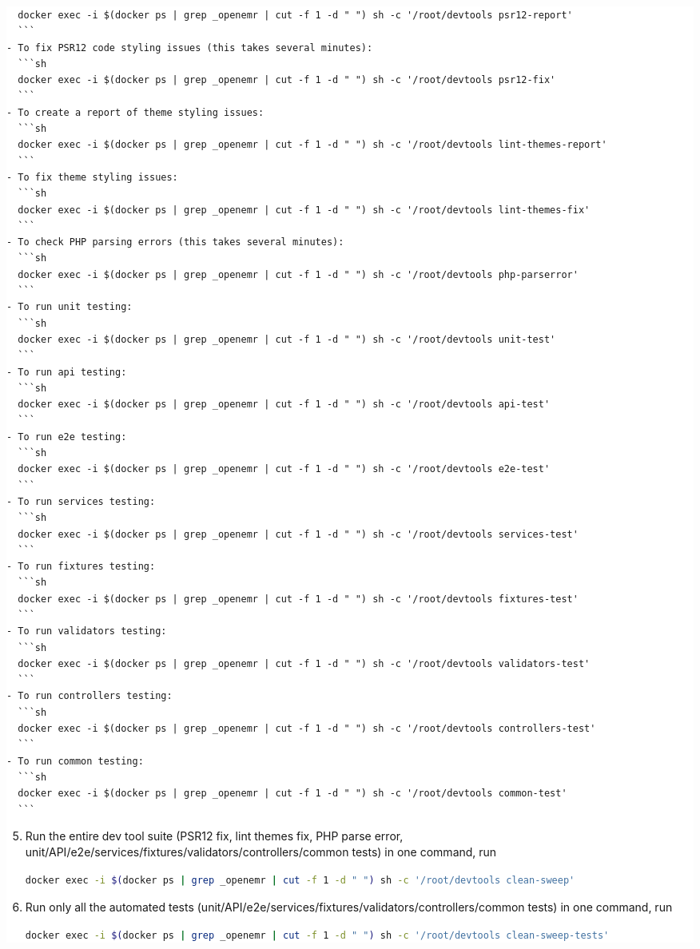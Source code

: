       docker exec -i $(docker ps | grep _openemr | cut -f 1 -d " ") sh -c '/root/devtools psr12-report'
      ```
    - To fix PSR12 code styling issues (this takes several minutes):
      ```sh
      docker exec -i $(docker ps | grep _openemr | cut -f 1 -d " ") sh -c '/root/devtools psr12-fix'
      ```
    - To create a report of theme styling issues:
      ```sh
      docker exec -i $(docker ps | grep _openemr | cut -f 1 -d " ") sh -c '/root/devtools lint-themes-report'
      ```
    - To fix theme styling issues:
      ```sh
      docker exec -i $(docker ps | grep _openemr | cut -f 1 -d " ") sh -c '/root/devtools lint-themes-fix'
      ```
    - To check PHP parsing errors (this takes several minutes):
      ```sh
      docker exec -i $(docker ps | grep _openemr | cut -f 1 -d " ") sh -c '/root/devtools php-parserror'
      ```
    - To run unit testing:
      ```sh
      docker exec -i $(docker ps | grep _openemr | cut -f 1 -d " ") sh -c '/root/devtools unit-test'
      ```
    - To run api testing:
      ```sh
      docker exec -i $(docker ps | grep _openemr | cut -f 1 -d " ") sh -c '/root/devtools api-test'
      ```
    - To run e2e testing:
      ```sh
      docker exec -i $(docker ps | grep _openemr | cut -f 1 -d " ") sh -c '/root/devtools e2e-test'
      ```
    - To run services testing:
      ```sh
      docker exec -i $(docker ps | grep _openemr | cut -f 1 -d " ") sh -c '/root/devtools services-test'
      ```
    - To run fixtures testing:
      ```sh
      docker exec -i $(docker ps | grep _openemr | cut -f 1 -d " ") sh -c '/root/devtools fixtures-test'
      ```
    - To run validators testing:
      ```sh
      docker exec -i $(docker ps | grep _openemr | cut -f 1 -d " ") sh -c '/root/devtools validators-test'
      ```
    - To run controllers testing:
      ```sh
      docker exec -i $(docker ps | grep _openemr | cut -f 1 -d " ") sh -c '/root/devtools controllers-test'
      ```
    - To run common testing:
      ```sh
      docker exec -i $(docker ps | grep _openemr | cut -f 1 -d " ") sh -c '/root/devtools common-test'
      ```
5. <a name="dev_tools_suite"></a>Run the entire dev tool suite (PSR12 fix, lint themes fix, PHP parse error, unit/API/e2e/services/fixtures/validators/controllers/common tests) in one command, run
    ```sh
    docker exec -i $(docker ps | grep _openemr | cut -f 1 -d " ") sh -c '/root/devtools clean-sweep'
    ```
6. <a name="dev_tools_auto"></a>Run only all the automated tests (unit/API/e2e/services/fixtures/validators/controllers/common tests) in one command, run
    ```sh
    docker exec -i $(docker ps | grep _openemr | cut -f 1 -d " ") sh -c '/root/devtools clean-sweep-tests'